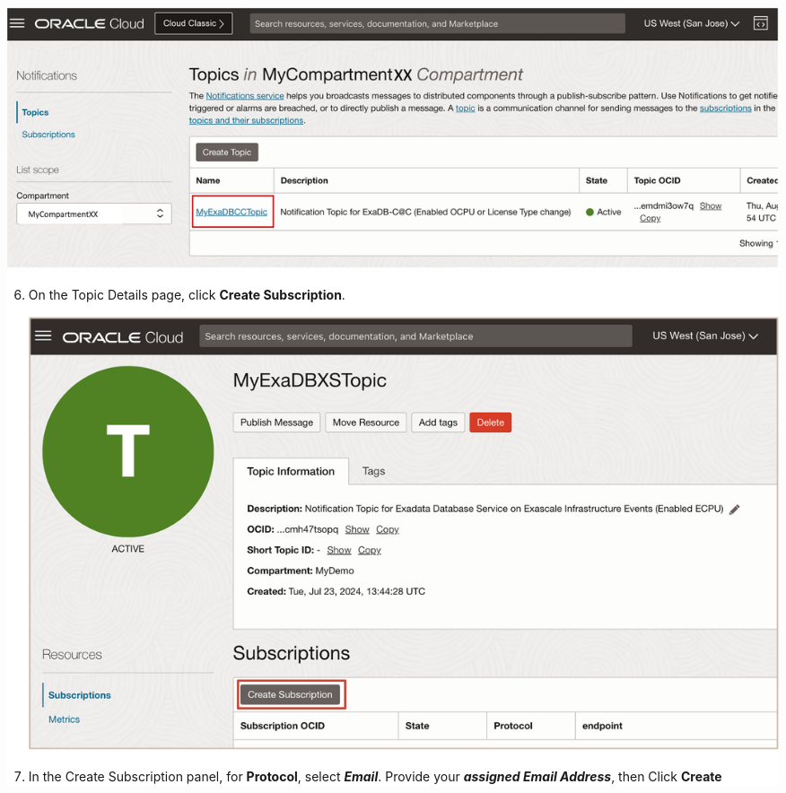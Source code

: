    ![Click on Created Topic](./images/click-on-created-topic.png " ")

6. On the Topic Details page, click **Create Subscription**.
   
   ![Click Create Subscription](./images/create-subscriptions.png " ")

7. In the Create Subscription panel, for **Protocol**, select ***Email***. Provide your ***assigned Email Address***, then Click **Create**
   